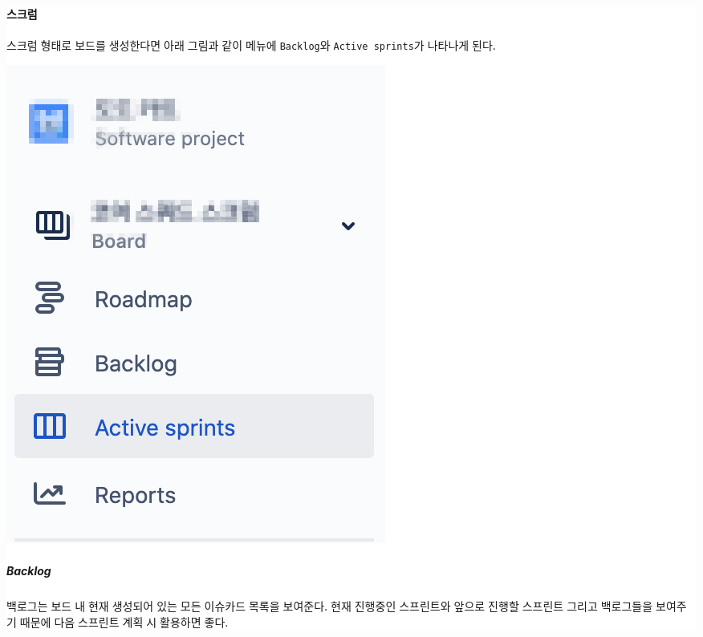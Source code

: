 #### 스크럼

스크럼 형태로 보드를 생성한다면 아래 그림과 같이 메뉴에 `Backlog`와 `Active sprints`가 나타나게 된다.

![scrum](/assets/images/posts/how-to-use-jira/scrum.png)

##### Backlog

백로그는 보드 내 현재 생성되어 있는 모든 이슈카드 목록을 보여준다. 현재 진행중인 스프린트와 앞으로 진행할 스프린트 그리고 백로그들을 보여주기 때문에 다음 스프린트 계획 시 활용하면 좋다.
